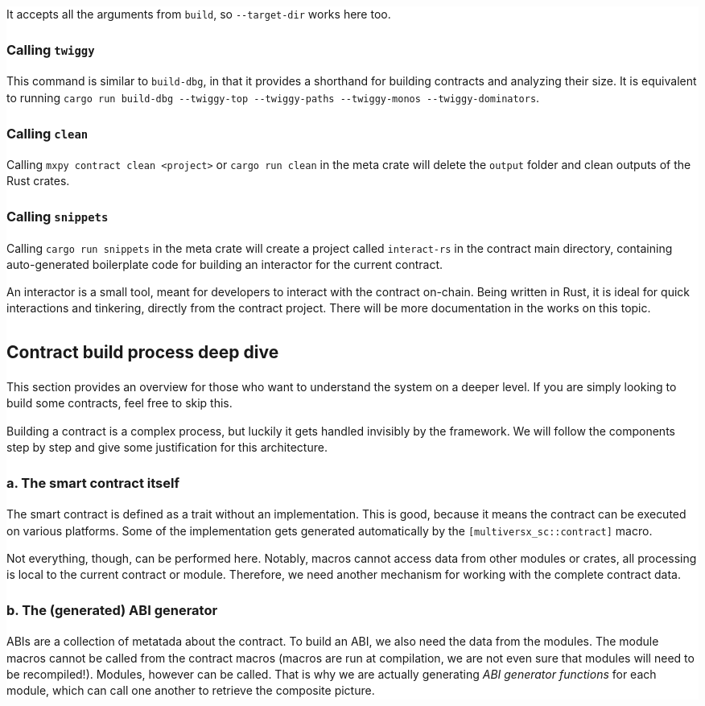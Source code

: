 It accepts all the arguments from `build`, so `--target-dir` works here too.

[comment]: # (mx-context-auto)


### Calling `twiggy`

This command is similar to `build-dbg`, in that it provides a shorthand for building contracts and analyzing their size. It is equivalent to running `cargo run build-dbg --twiggy-top --twiggy-paths --twiggy-monos --twiggy-dominators`.


[comment]: # (mx-context-auto)

### Calling `clean`

Calling `mxpy contract clean <project>` or `cargo run clean` in the meta crate will delete the `output` folder and clean outputs of the Rust crates.

[comment]: # (mx-context-auto)

### Calling `snippets`

Calling `cargo run snippets` in the meta crate will create a project called `interact-rs` in the contract main directory, containing auto-generated boilerplate code for building an interactor for the current contract.

An interactor is a small tool, meant for developers to interact with the contract on-chain. Being written in Rust, it is ideal for quick interactions and tinkering, directly from the contract project. There will be more documentation in the works on this topic.

[comment]: # (mx-context-auto)

## Contract build process deep dive

This section provides an overview for those who want to understand the system on a deeper level. If you are simply looking to build some contracts, feel free to skip this.

Building a contract is a complex process, but luckily it gets handled invisibly by the framework. We will follow the components step by step and give some justification for this architecture.

[comment]: # (mx-context-auto)

### a. The smart contract itself

The smart contract is defined as a trait without an implementation. This is good, because it means the contract can be executed on various platforms. Some of the implementation gets generated automatically by the `[multiversx_sc::contract]` macro.

Not everything, though, can be performed here. Notably, macros cannot access data from other modules or crates, all processing is local to the current contract or module. Therefore, we need another mechanism for working with the complete contract data.

[comment]: # (mx-context-auto)

### b. The (generated) ABI generator

ABIs are a collection of metatada about the contract. To build an ABI, we also need the data from the modules. The module macros cannot be called from the contract macros (macros are run at compilation, we are not even sure that modules will need to be recompiled!). Modules, however can be called. That is why we are actually generating _ABI generator functions_ for each module, which can call one another to retrieve the composite picture.


[comment]: # (mx-abstract)
[comment]: # (mx-exclude-context)
[comment]: # (mx-exclude-context)